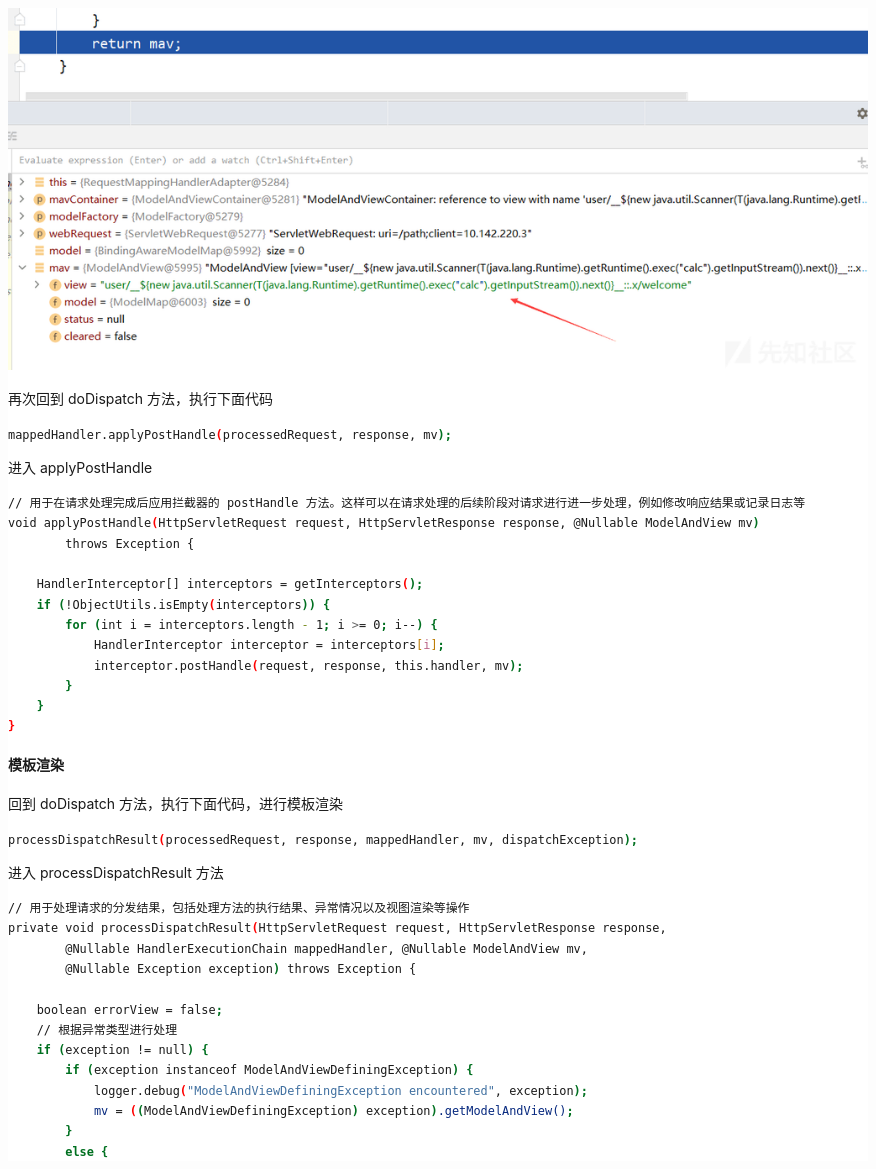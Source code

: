 [![](assets/1701606782-09d84ffdd7aca21cb54e97b118e5d5e9.png)](https://xzfile.aliyuncs.com/media/upload/picture/20231103173532-559b3886-7a2c-1.png)

再次回到 doDispatch 方法，执行下面代码

```bash
mappedHandler.applyPostHandle(processedRequest, response, mv);
```

进入 applyPostHandle

```bash
// 用于在请求处理完成后应用拦截器的 postHandle 方法。这样可以在请求处理的后续阶段对请求进行进一步处理，例如修改响应结果或记录日志等
void applyPostHandle(HttpServletRequest request, HttpServletResponse response, @Nullable ModelAndView mv)
        throws Exception {

    HandlerInterceptor[] interceptors = getInterceptors();
    if (!ObjectUtils.isEmpty(interceptors)) {
        for (int i = interceptors.length - 1; i >= 0; i--) {
            HandlerInterceptor interceptor = interceptors[i];
            interceptor.postHandle(request, response, this.handler, mv);
        }
    }
}
```

#### 模板渲染

回到 doDispatch 方法，执行下面代码，进行模板渲染

```bash
processDispatchResult(processedRequest, response, mappedHandler, mv, dispatchException);
```

进入 processDispatchResult 方法

```bash
// 用于处理请求的分发结果，包括处理方法的执行结果、异常情况以及视图渲染等操作
private void processDispatchResult(HttpServletRequest request, HttpServletResponse response,
        @Nullable HandlerExecutionChain mappedHandler, @Nullable ModelAndView mv,
        @Nullable Exception exception) throws Exception {

    boolean errorView = false;
    // 根据异常类型进行处理
    if (exception != null) {
        if (exception instanceof ModelAndViewDefiningException) {
            logger.debug("ModelAndViewDefiningException encountered", exception);
            mv = ((ModelAndViewDefiningException) exception).getModelAndView();
        }
        else {
```